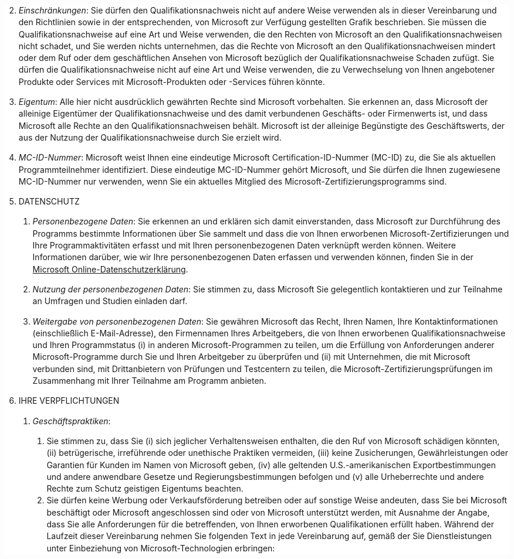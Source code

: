    2. *Einschränkungen*: Sie dürfen den Qualifikationsnachweis nicht auf andere Weise verwenden als in dieser Vereinbarung und den Richtlinien sowie in der entsprechenden, von Microsoft zur Verfügung gestellten Grafik beschrieben. Sie müssen die Qualifikationsnachweise auf eine Art und Weise verwenden, die den Rechten von Microsoft an den Qualifikationsnachweisen nicht schadet, und Sie werden nichts unternehmen, das die Rechte von Microsoft an den Qualifikationsnachweisen mindert oder dem Ruf oder dem geschäftlichen Ansehen von Microsoft bezüglich der Qualifikationsnachweise Schaden zufügt. Sie dürfen die Qualifikationsnachweise nicht auf eine Art und Weise verwenden, die zu Verwechselung von Ihnen angebotener Produkte oder Services mit Microsoft-Produkten oder -Services führen könnte.

   3. *Eigentum*: Alle hier nicht ausdrücklich gewährten Rechte sind Microsoft vorbehalten. Sie erkennen an, dass Microsoft der alleinige Eigentümer der Qualifikationsnachweise und des damit verbundenen Geschäfts- oder Firmenwerts ist, und dass Microsoft alle Rechte an den Qualifikationsnachweisen behält. Microsoft ist der alleinige Begünstigte des Geschäftswerts, der aus der Nutzung der Qualifikationsnachweise durch Sie erzielt wird.

   4. *MC-ID-Nummer*: Microsoft weist Ihnen eine eindeutige Microsoft Certification-ID-Nummer (MC-ID) zu, die Sie als aktuellen Programmteilnehmer identifiziert. Diese eindeutige MC-ID-Nummer gehört Microsoft, und Sie dürfen die Ihnen zugewiesene MC-ID-Nummer nur verwenden, wenn Sie ein aktuelles Mitglied des Microsoft-Zertifizierungsprogramms sind.

5. DATENSCHUTZ

   1. *Personenbezogene Daten*: Sie erkennen an und erklären sich damit einverstanden, dass Microsoft zur Durchführung des Programms bestimmte Informationen über Sie sammelt und dass die von Ihnen erworbenen Microsoft-Zertifizierungen und Ihre Programmaktivitäten erfasst und mit Ihren personenbezogenen Daten verknüpft werden können. Weitere Informationen darüber, wie wir Ihre personenbezogenen Daten erfassen und verwenden können, finden Sie in der [Microsoft Online-Datenschutzerklärung](https://go.microsoft.com/fwlink/?LinkId=248681).

   2. *Nutzung der personenbezogenen Daten*: Sie stimmen zu, dass Microsoft Sie gelegentlich kontaktieren und zur Teilnahme an Umfragen und Studien einladen darf.

   3. *Weitergabe von personenbezogenen Daten*: Sie gewähren Microsoft das Recht, Ihren Namen, Ihre Kontaktinformationen (einschließlich E-Mail-Adresse), den Firmennamen Ihres Arbeitgebers, die von Ihnen erworbenen Qualifikationsnachweise und Ihren Programmstatus (i) in anderen Microsoft-Programmen zu teilen, um die Erfüllung von Anforderungen anderer Microsoft-Programme durch Sie und Ihren Arbeitgeber zu überprüfen und (ii) mit Unternehmen, die mit Microsoft verbunden sind, mit Drittanbietern von Prüfungen und Testcentern zu teilen, die Microsoft-Zertifizierungsprüfungen im Zusammenhang mit Ihrer Teilnahme am Programm anbieten.

6. IHRE VERPFLICHTUNGEN
   1. *Geschäftspraktiken*:

        1. Sie stimmen zu, dass Sie (i) sich jeglicher Verhaltensweisen enthalten, die den Ruf von Microsoft schädigen könnten, (ii) betrügerische, irreführende oder unethische Praktiken vermeiden, (iii) keine Zusicherungen, Gewährleistungen oder Garantien für Kunden im Namen von Microsoft geben, (iv) alle geltenden U.S.-amerikanischen Exportbestimmungen und andere anwendbare Gesetze und Regierungsbestimmungen befolgen und (v) alle Urheberrechte und andere Rechte zum Schutz geistigen Eigentums beachten.
        2. Sie dürfen keine Werbung oder Verkaufsförderung betreiben oder auf sonstige Weise andeuten, dass Sie bei Microsoft beschäftigt oder Microsoft angeschlossen sind oder von Microsoft unterstützt werden, mit Ausnahme der Angabe, dass Sie alle Anforderungen für die betreffenden, von Ihnen erworbenen Qualifikationen erfüllt haben. Während der Laufzeit dieser Vereinbarung nehmen Sie folgenden Text in jede Vereinbarung auf, gemäß der Sie Dienstleistungen unter Einbeziehung von Microsoft-Technologien erbringen:
    